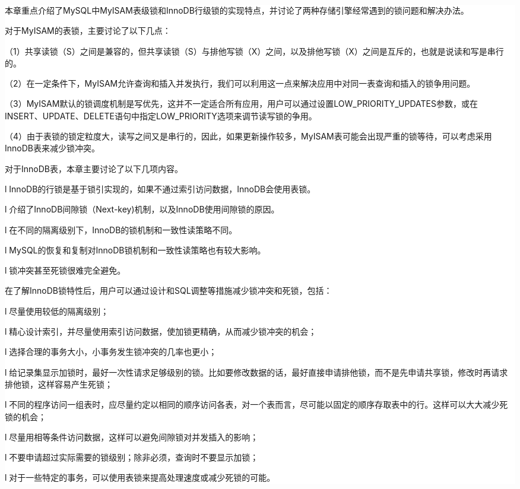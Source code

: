 本章重点介绍了MySQL中MyISAM表级锁和InnoDB行级锁的实现特点，并讨论了两种存储引擎经常遇到的锁问题和解决办法。

对于MyISAM的表锁，主要讨论了以下几点：

（1）共享读锁（S）之间是兼容的，但共享读锁（S）与排他写锁（X）之间，以及排他写锁（X）之间是互斥的，也就是说读和写是串行的。

（2）在一定条件下，MyISAM允许查询和插入并发执行，我们可以利用这一点来解决应用中对同一表查询和插入的锁争用问题。

（3）MyISAM默认的锁调度机制是写优先，这并不一定适合所有应用，用户可以通过设置LOW_PRIORITY_UPDATES参数，或在INSERT、UPDATE、DELETE语句中指定LOW_PRIORITY选项来调节读写锁的争用。

（4）由于表锁的锁定粒度大，读写之间又是串行的，因此，如果更新操作较多，MyISAM表可能会出现严重的锁等待，可以考虑采用InnoDB表来减少锁冲突。

对于InnoDB表，本章主要讨论了以下几项内容。

l         InnoDB的行锁是基于锁引实现的，如果不通过索引访问数据，InnoDB会使用表锁。

l         介绍了InnoDB间隙锁（Next-key)机制，以及InnoDB使用间隙锁的原因。

l         在不同的隔离级别下，InnoDB的锁机制和一致性读策略不同。

l         MySQL的恢复和复制对InnoDB锁机制和一致性读策略也有较大影响。

l         锁冲突甚至死锁很难完全避免。

在了解InnoDB锁特性后，用户可以通过设计和SQL调整等措施减少锁冲突和死锁，包括：

l         尽量使用较低的隔离级别；

l         精心设计索引，并尽量使用索引访问数据，使加锁更精确，从而减少锁冲突的机会；

l         选择合理的事务大小，小事务发生锁冲突的几率也更小；

l         给记录集显示加锁时，最好一次性请求足够级别的锁。比如要修改数据的话，最好直接申请排他锁，而不是先申请共享锁，修改时再请求排他锁，这样容易产生死锁；

l         不同的程序访问一组表时，应尽量约定以相同的顺序访问各表，对一个表而言，尽可能以固定的顺序存取表中的行。这样可以大大减少死锁的机会；

l         尽量用相等条件访问数据，这样可以避免间隙锁对并发插入的影响；

l         不要申请超过实际需要的锁级别；除非必须，查询时不要显示加锁；

l         对于一些特定的事务，可以使用表锁来提高处理速度或减少死锁的可能。